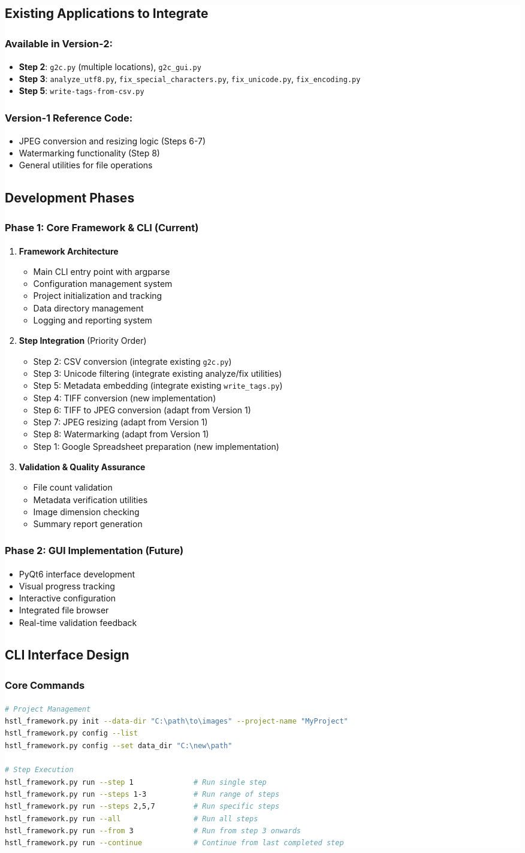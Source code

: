 ## Existing Applications to Integrate

### Available in Version-2:
- **Step 2**: `g2c.py` (multiple locations), `g2c_gui.py` 
- **Step 3**: `analyze_utf8.py`, `fix_special_characters.py`, `fix_unicode.py`, `fix_encoding.py`
- **Step 5**: `write-tags-from-csv.py`

### Version-1 Reference Code:
- JPEG conversion and resizing logic (Steps 6-7)
- Watermarking functionality (Step 8)
- General utilities for file operations

## Development Phases

### Phase 1: Core Framework & CLI (Current)
1. **Framework Architecture**
   - Main CLI entry point with argparse
   - Configuration management system
   - Project initialization and tracking
   - Data directory management
   - Logging and reporting system

2. **Step Integration** (Priority Order)
   - Step 2: CSV conversion (integrate existing `g2c.py`)
   - Step 3: Unicode filtering (integrate existing analyze/fix utilities)
   - Step 5: Metadata embedding (integrate existing `write_tags.py`)
   - Step 4: TIFF conversion (new implementation)
   - Step 6: TIFF to JPEG conversion (adapt from Version 1)
   - Step 7: JPEG resizing (adapt from Version 1)
   - Step 8: Watermarking (adapt from Version 1)
   - Step 1: Google Spreadsheet preparation (new implementation)

3. **Validation & Quality Assurance**
   - File count validation
   - Metadata verification utilities
   - Image dimension checking
   - Summary report generation

### Phase 2: GUI Implementation (Future)
- PyQt6 interface development
- Visual progress tracking
- Interactive configuration
- Integrated file browser
- Real-time validation feedback

## CLI Interface Design

### Core Commands
```bash
# Project Management
hstl_framework.py init --data-dir "C:\path\to\images" --project-name "MyProject"
hstl_framework.py config --list
hstl_framework.py config --set data_dir "C:\new\path"

# Step Execution
hstl_framework.py run --step 1              # Run single step
hstl_framework.py run --steps 1-3           # Run range of steps
hstl_framework.py run --steps 2,5,7         # Run specific steps
hstl_framework.py run --all                 # Run all steps
hstl_framework.py run --from 3              # Run from step 3 onwards
hstl_framework.py run --continue            # Continue from last completed step
```